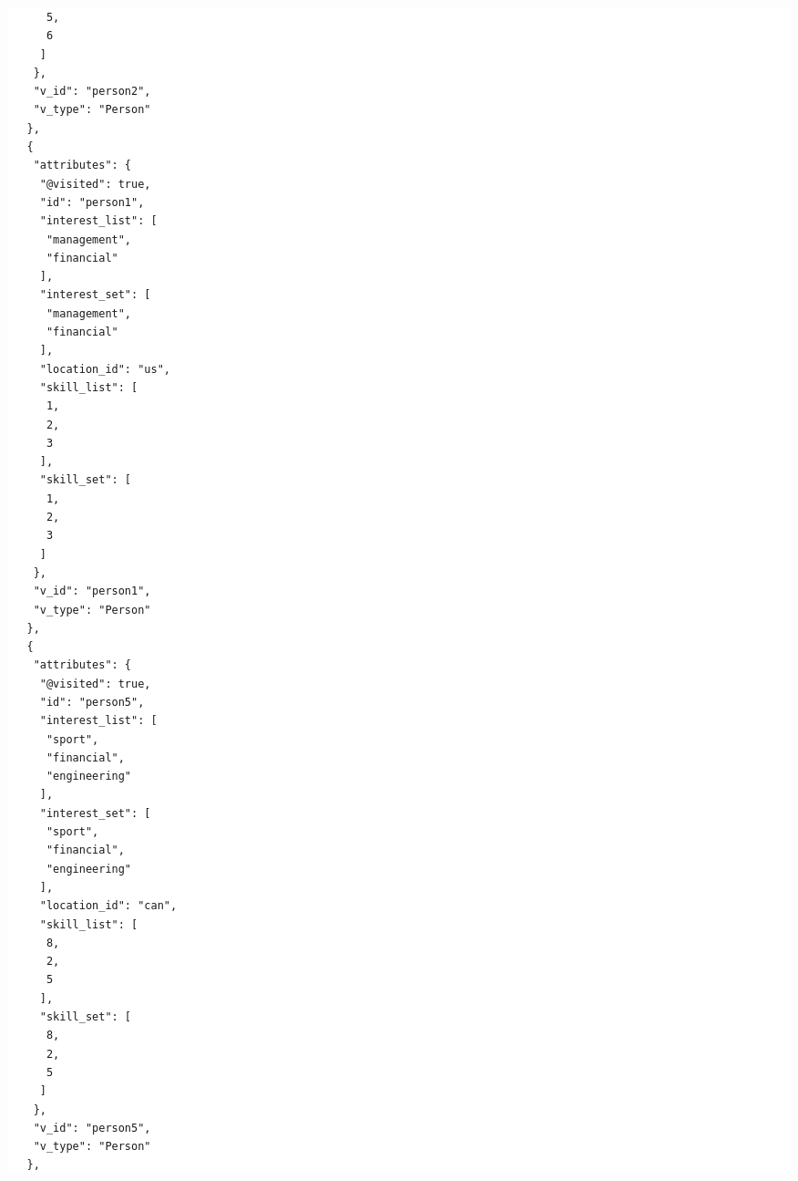 ```
      5,
      6
     ]
    },
    "v_id": "person2",
    "v_type": "Person"
   },
   {
    "attributes": {
     "@visited": true,
     "id": "person1",
     "interest_list": [
      "management",
      "financial"
     ],
     "interest_set": [
      "management",
      "financial"
     ],
     "location_id": "us",
     "skill_list": [
      1,
      2,
      3
     ],
     "skill_set": [
      1,
      2,
      3
     ]
    },
    "v_id": "person1",
    "v_type": "Person"
   },
   {
    "attributes": {
     "@visited": true,
     "id": "person5",
     "interest_list": [
      "sport",
      "financial",
      "engineering"
     ],
     "interest_set": [
      "sport",
      "financial",
      "engineering"
     ],
     "location_id": "can",
     "skill_list": [
      8,
      2,
      5
     ],
     "skill_set": [
      8,
      2,
      5
     ]
    },
    "v_id": "person5",
    "v_type": "Person"
   },
```